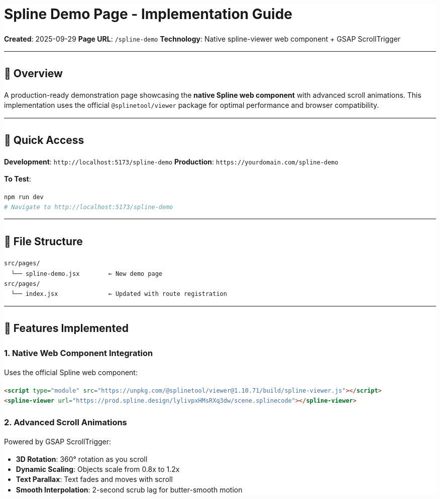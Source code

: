 # Spline Demo Page - Implementation Guide
**Created**: 2025-09-29
**Page URL**: `/spline-demo`
**Technology**: Native spline-viewer web component + GSAP ScrollTrigger

---

## 🎯 Overview

A production-ready demonstration page showcasing the **native Spline web component** with advanced scroll animations. This implementation uses the official `@splinetool/viewer` package for optimal performance and browser compatibility.

---

## 🚀 Quick Access

**Development**: `http://localhost:5173/spline-demo`
**Production**: `https://yourdomain.com/spline-demo`

**To Test**:
```bash
npm run dev
# Navigate to http://localhost:5173/spline-demo
```

---

## 📁 File Structure

```
src/pages/
  └── spline-demo.jsx        ← New demo page
src/pages/
  └── index.jsx              ← Updated with route registration
```

---

## 🎨 Features Implemented

### 1. Native Web Component Integration
Uses the official Spline web component:
```html
<script type="module" src="https://unpkg.com/@splinetool/viewer@1.10.71/build/spline-viewer.js"></script>
<spline-viewer url="https://prod.spline.design/lylivpxHMsRXq3dw/scene.splinecode"></spline-viewer>
```

### 2. Advanced Scroll Animations
Powered by GSAP ScrollTrigger:
- **3D Rotation**: 360° rotation as you scroll
- **Dynamic Scaling**: Objects scale from 0.8x to 1.2x
- **Text Parallax**: Text fades and moves with scroll
- **Smooth Interpolation**: 2-second scrub lag for butter-smooth motion
